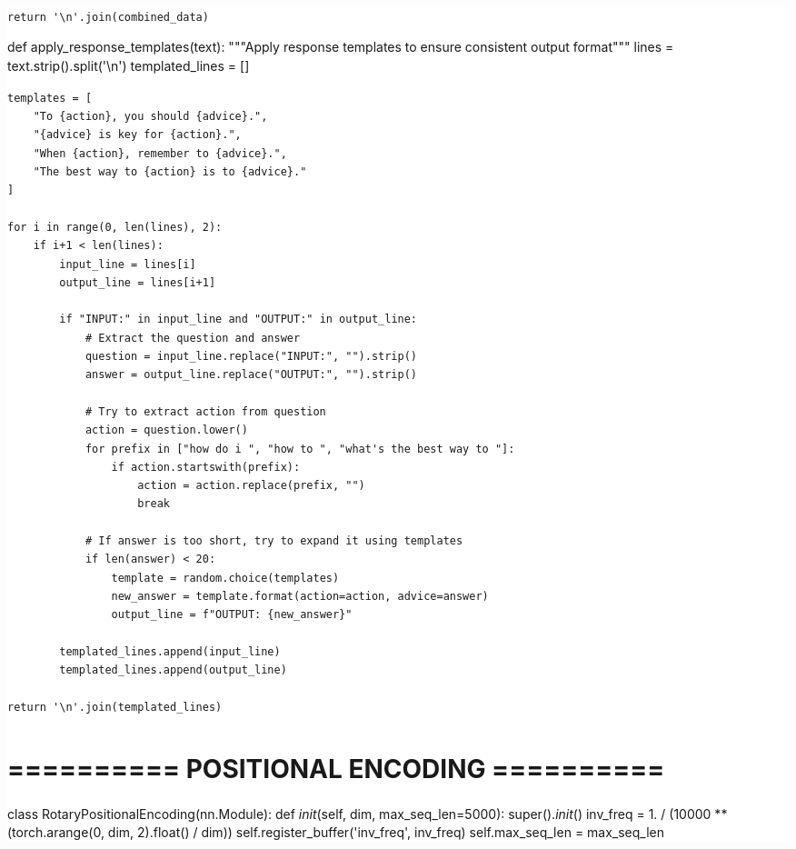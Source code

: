     return '\n'.join(combined_data)

def apply_response_templates(text):
    """Apply response templates to ensure consistent output format"""
    lines = text.strip().split('\n')
    templated_lines = []
    
    templates = [
        "To {action}, you should {advice}.",
        "{advice} is key for {action}.",
        "When {action}, remember to {advice}.",
        "The best way to {action} is to {advice}."
    ]
    
    for i in range(0, len(lines), 2):
        if i+1 < len(lines):
            input_line = lines[i]
            output_line = lines[i+1]
            
            if "INPUT:" in input_line and "OUTPUT:" in output_line:
                # Extract the question and answer
                question = input_line.replace("INPUT:", "").strip()
                answer = output_line.replace("OUTPUT:", "").strip()
                
                # Try to extract action from question
                action = question.lower()
                for prefix in ["how do i ", "how to ", "what's the best way to "]:
                    if action.startswith(prefix):
                        action = action.replace(prefix, "")
                        break
                
                # If answer is too short, try to expand it using templates
                if len(answer) < 20:
                    template = random.choice(templates)
                    new_answer = template.format(action=action, advice=answer)
                    output_line = f"OUTPUT: {new_answer}"
            
            templated_lines.append(input_line)
            templated_lines.append(output_line)
    
    return '\n'.join(templated_lines)

# ========== POSITIONAL ENCODING ==========
class RotaryPositionalEncoding(nn.Module):
    def _init_(self, dim, max_seq_len=5000):
        super()._init_()
        inv_freq = 1. / (10000 ** (torch.arange(0, dim, 2).float() / dim))
        self.register_buffer('inv_freq', inv_freq)
        self.max_seq_len = max_seq_len
